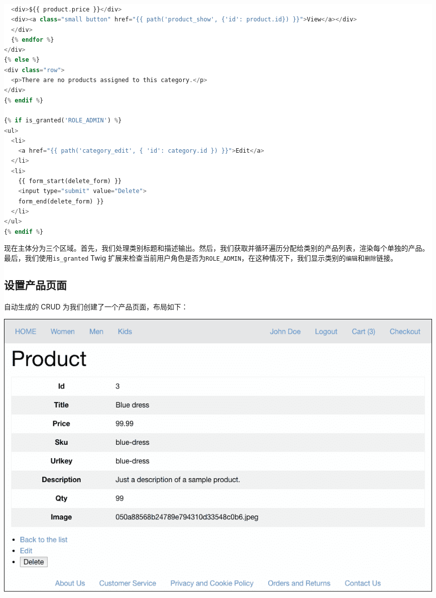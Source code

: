 ```php
  <div>${{ product.price }}</div>
  <div><a class="small button" href="{{ path('product_show', {'id': product.id}) }}">View</a></div>
  </div>
  {% endfor %}
</div>
{% else %}
<div class="row">
  <p>There are no products assigned to this category.</p>
</div>
{% endif %}

{% if is_granted('ROLE_ADMIN') %}
<ul>
  <li>
    <a href="{{ path('category_edit', { 'id': category.id }) }}">Edit</a>
  </li>
  <li>
    {{ form_start(delete_form) }}
    <input type="submit" value="Delete">
    form_end(delete_form) }}
  </li>
</ul>
{% endif %}
```

现在主体分为三个区域。首先，我们处理类别标题和描述输出。然后，我们获取并循环遍历分配给类别的产品列表，渲染每个单独的产品。最后，我们使用`is_granted` Twig 扩展来检查当前用户角色是否为`ROLE_ADMIN`，在这种情况下，我们显示类别的`编辑`和`删除`链接。

## 设置产品页面

自动生成的 CRUD 为我们创建了一个产品页面，布局如下：

![设置产品页面](img/B05460_07_11.jpg)

